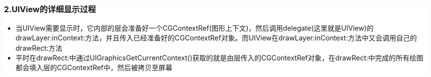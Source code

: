 ###  2.UIView的详细显示过程
 * 当UIView需要显示时，它内部的层会准备好一个CGContextRef(图形上下文)，然后调用delegate(这里就是UIView)的drawLayer:inContext:方法，并且传入已经准备好的CGContextRef对象。而UIView在drawLayer:inContext:方法中又会调用自己的drawRect:方法
 * 平时在drawRect:中通过UIGraphicsGetCurrentContext()获取的就是由层传入的CGContextRef对象，在drawRect:中完成的所有绘图都会填入层的CGContextRef中，然后被拷贝至屏幕
  
